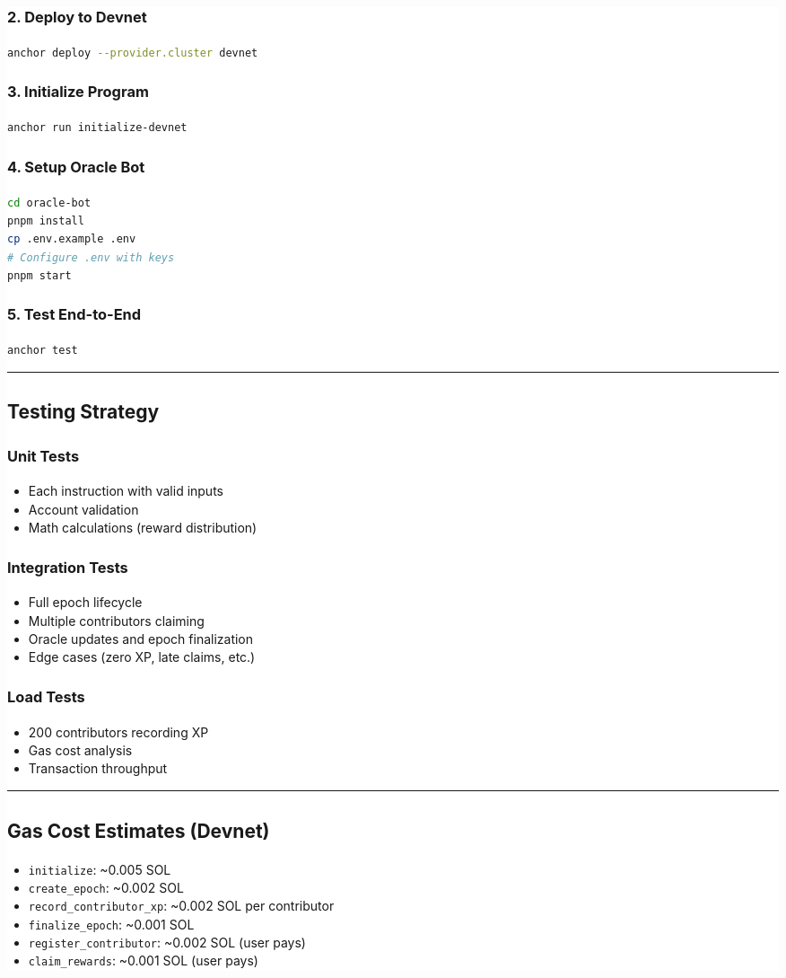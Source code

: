 ### 2. Deploy to Devnet
```bash
anchor deploy --provider.cluster devnet
```

### 3. Initialize Program
```bash
anchor run initialize-devnet
```

### 4. Setup Oracle Bot
```bash
cd oracle-bot
pnpm install
cp .env.example .env
# Configure .env with keys
pnpm start
```

### 5. Test End-to-End
```bash
anchor test
```

---

## Testing Strategy

### Unit Tests
- Each instruction with valid inputs
- Account validation
- Math calculations (reward distribution)

### Integration Tests
- Full epoch lifecycle
- Multiple contributors claiming
- Oracle updates and epoch finalization
- Edge cases (zero XP, late claims, etc.)

### Load Tests
- 200 contributors recording XP
- Gas cost analysis
- Transaction throughput

---

## Gas Cost Estimates (Devnet)

- `initialize`: ~0.005 SOL
- `create_epoch`: ~0.002 SOL
- `record_contributor_xp`: ~0.002 SOL per contributor
- `finalize_epoch`: ~0.001 SOL
- `register_contributor`: ~0.002 SOL (user pays)
- `claim_rewards`: ~0.001 SOL (user pays)

